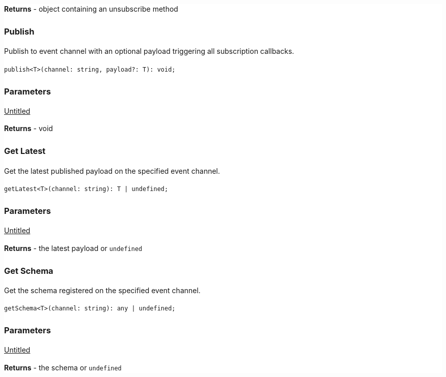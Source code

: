 **Returns** - object containing an unsubscribe method

### Publish

Publish to event channel with an optional payload triggering all subscription callbacks.

```
publish<T>(channel: string, payload?: T): void;
```

### Parameters

[Untitled](@trutoo%20event-bus%203d3ff5b8b3ff408db6a7f0c10b5f21a6/Untitled%20Database%201a2f75476c81441491fac8ec9c005e64.csv)

**Returns** - void

### Get Latest

Get the latest published payload on the specified event channel.

```
getLatest<T>(channel: string): T | undefined;
```

### Parameters

[Untitled](@trutoo%20event-bus%203d3ff5b8b3ff408db6a7f0c10b5f21a6/Untitled%20Database%2077b62852262e46418e355df98164a90c.csv)

**Returns** - the latest payload or `undefined`

### Get Schema

Get the schema registered on the specified event channel.

```
getSchema<T>(channel: string): any | undefined;
```

### Parameters

[Untitled](@trutoo%20event-bus%203d3ff5b8b3ff408db6a7f0c10b5f21a6/Untitled%20Database%20764b5a5d47304806a2d87657923cf881.csv)

**Returns** - the schema or `undefined`
